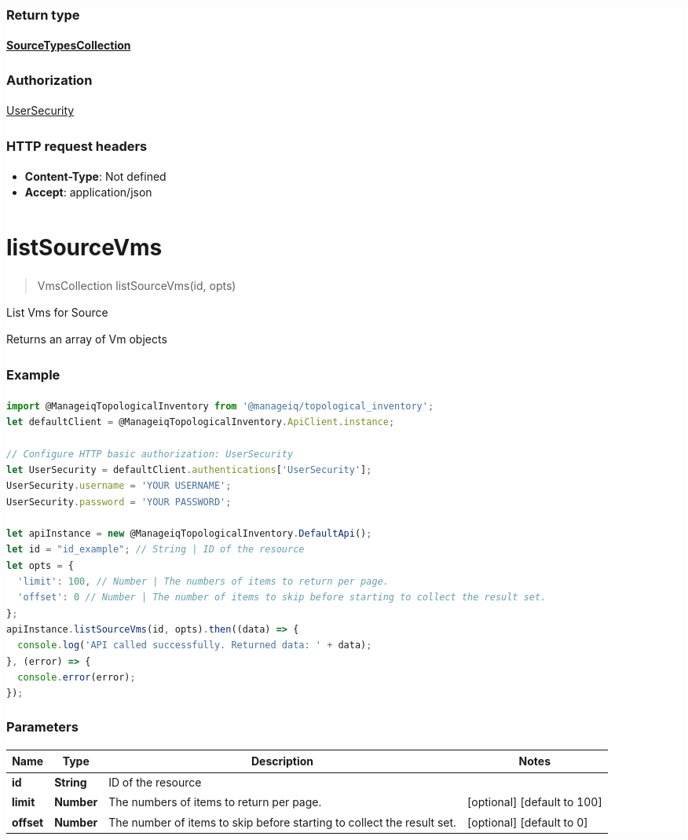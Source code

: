 ### Return type

[**SourceTypesCollection**](SourceTypesCollection.md)

### Authorization

[UserSecurity](../README.md#UserSecurity)

### HTTP request headers

 - **Content-Type**: Not defined
 - **Accept**: application/json

<a name="listSourceVms"></a>
# **listSourceVms**
> VmsCollection listSourceVms(id, opts)

List Vms for Source

Returns an array of Vm objects

### Example
```javascript
import @ManageiqTopologicalInventory from '@manageiq/topological_inventory';
let defaultClient = @ManageiqTopologicalInventory.ApiClient.instance;

// Configure HTTP basic authorization: UserSecurity
let UserSecurity = defaultClient.authentications['UserSecurity'];
UserSecurity.username = 'YOUR USERNAME';
UserSecurity.password = 'YOUR PASSWORD';

let apiInstance = new @ManageiqTopologicalInventory.DefaultApi();
let id = "id_example"; // String | ID of the resource
let opts = {
  'limit': 100, // Number | The numbers of items to return per page.
  'offset': 0 // Number | The number of items to skip before starting to collect the result set.
};
apiInstance.listSourceVms(id, opts).then((data) => {
  console.log('API called successfully. Returned data: ' + data);
}, (error) => {
  console.error(error);
});

```

### Parameters

Name | Type | Description  | Notes
------------- | ------------- | ------------- | -------------
 **id** | **String**| ID of the resource | 
 **limit** | **Number**| The numbers of items to return per page. | [optional] [default to 100]
 **offset** | **Number**| The number of items to skip before starting to collect the result set. | [optional] [default to 0]
